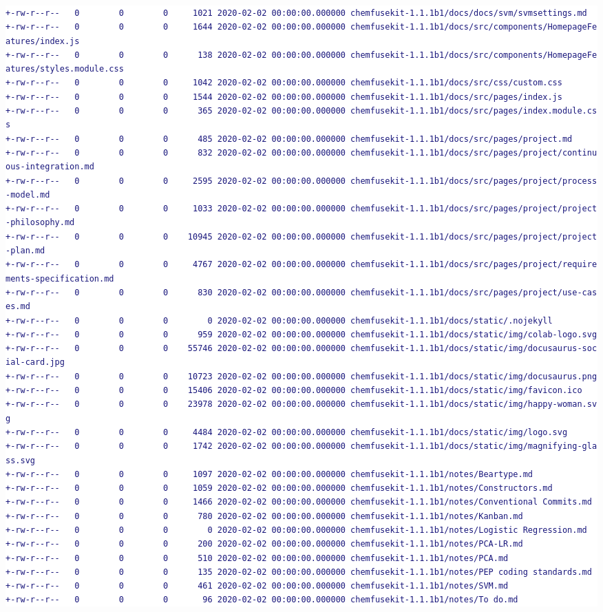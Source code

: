 ```diff
+-rw-r--r--   0        0        0     1021 2020-02-02 00:00:00.000000 chemfusekit-1.1.1b1/docs/docs/svm/svmsettings.md
+-rw-r--r--   0        0        0     1644 2020-02-02 00:00:00.000000 chemfusekit-1.1.1b1/docs/src/components/HomepageFeatures/index.js
+-rw-r--r--   0        0        0      138 2020-02-02 00:00:00.000000 chemfusekit-1.1.1b1/docs/src/components/HomepageFeatures/styles.module.css
+-rw-r--r--   0        0        0     1042 2020-02-02 00:00:00.000000 chemfusekit-1.1.1b1/docs/src/css/custom.css
+-rw-r--r--   0        0        0     1544 2020-02-02 00:00:00.000000 chemfusekit-1.1.1b1/docs/src/pages/index.js
+-rw-r--r--   0        0        0      365 2020-02-02 00:00:00.000000 chemfusekit-1.1.1b1/docs/src/pages/index.module.css
+-rw-r--r--   0        0        0      485 2020-02-02 00:00:00.000000 chemfusekit-1.1.1b1/docs/src/pages/project.md
+-rw-r--r--   0        0        0      832 2020-02-02 00:00:00.000000 chemfusekit-1.1.1b1/docs/src/pages/project/continuous-integration.md
+-rw-r--r--   0        0        0     2595 2020-02-02 00:00:00.000000 chemfusekit-1.1.1b1/docs/src/pages/project/process-model.md
+-rw-r--r--   0        0        0     1033 2020-02-02 00:00:00.000000 chemfusekit-1.1.1b1/docs/src/pages/project/project-philosophy.md
+-rw-r--r--   0        0        0    10945 2020-02-02 00:00:00.000000 chemfusekit-1.1.1b1/docs/src/pages/project/project-plan.md
+-rw-r--r--   0        0        0     4767 2020-02-02 00:00:00.000000 chemfusekit-1.1.1b1/docs/src/pages/project/requirements-specification.md
+-rw-r--r--   0        0        0      830 2020-02-02 00:00:00.000000 chemfusekit-1.1.1b1/docs/src/pages/project/use-cases.md
+-rw-r--r--   0        0        0        0 2020-02-02 00:00:00.000000 chemfusekit-1.1.1b1/docs/static/.nojekyll
+-rw-r--r--   0        0        0      959 2020-02-02 00:00:00.000000 chemfusekit-1.1.1b1/docs/static/img/colab-logo.svg
+-rw-r--r--   0        0        0    55746 2020-02-02 00:00:00.000000 chemfusekit-1.1.1b1/docs/static/img/docusaurus-social-card.jpg
+-rw-r--r--   0        0        0    10723 2020-02-02 00:00:00.000000 chemfusekit-1.1.1b1/docs/static/img/docusaurus.png
+-rw-r--r--   0        0        0    15406 2020-02-02 00:00:00.000000 chemfusekit-1.1.1b1/docs/static/img/favicon.ico
+-rw-r--r--   0        0        0    23978 2020-02-02 00:00:00.000000 chemfusekit-1.1.1b1/docs/static/img/happy-woman.svg
+-rw-r--r--   0        0        0     4484 2020-02-02 00:00:00.000000 chemfusekit-1.1.1b1/docs/static/img/logo.svg
+-rw-r--r--   0        0        0     1742 2020-02-02 00:00:00.000000 chemfusekit-1.1.1b1/docs/static/img/magnifying-glass.svg
+-rw-r--r--   0        0        0     1097 2020-02-02 00:00:00.000000 chemfusekit-1.1.1b1/notes/Beartype.md
+-rw-r--r--   0        0        0     1059 2020-02-02 00:00:00.000000 chemfusekit-1.1.1b1/notes/Constructors.md
+-rw-r--r--   0        0        0     1466 2020-02-02 00:00:00.000000 chemfusekit-1.1.1b1/notes/Conventional Commits.md
+-rw-r--r--   0        0        0      780 2020-02-02 00:00:00.000000 chemfusekit-1.1.1b1/notes/Kanban.md
+-rw-r--r--   0        0        0        0 2020-02-02 00:00:00.000000 chemfusekit-1.1.1b1/notes/Logistic Regression.md
+-rw-r--r--   0        0        0      200 2020-02-02 00:00:00.000000 chemfusekit-1.1.1b1/notes/PCA-LR.md
+-rw-r--r--   0        0        0      510 2020-02-02 00:00:00.000000 chemfusekit-1.1.1b1/notes/PCA.md
+-rw-r--r--   0        0        0      135 2020-02-02 00:00:00.000000 chemfusekit-1.1.1b1/notes/PEP coding standards.md
+-rw-r--r--   0        0        0      461 2020-02-02 00:00:00.000000 chemfusekit-1.1.1b1/notes/SVM.md
+-rw-r--r--   0        0        0       96 2020-02-02 00:00:00.000000 chemfusekit-1.1.1b1/notes/To do.md
```
